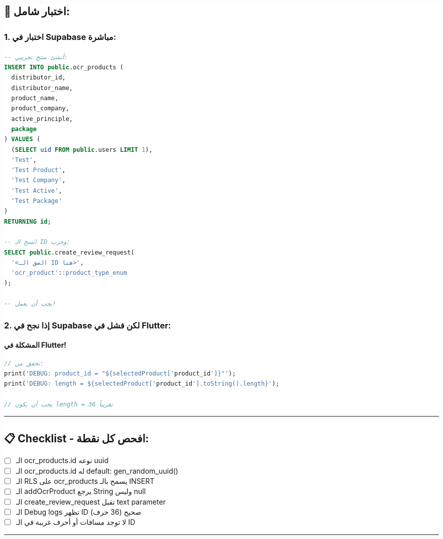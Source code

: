 
## 🧪 اختبار شامل:

### 1. اختبار في Supabase مباشرة:

```sql
-- أنشئ منتج تجريبي:
INSERT INTO public.ocr_products (
  distributor_id,
  distributor_name,
  product_name,
  product_company,
  active_principle,
  package
) VALUES (
  (SELECT uid FROM public.users LIMIT 1),
  'Test',
  'Test Product',
  'Test Company',
  'Test Active',
  'Test Package'
)
RETURNING id;

-- انسخ الـ ID وجرب:
SELECT public.create_review_request(
  '<الصق الـ ID هنا>',
  'ocr_product'::product_type_enum
);

-- يجب أن يعمل!
```

### 2. إذا نجح في Supabase لكن فشل في Flutter:

**المشكلة في Flutter!**

```dart
// تحقق من:
print('DEBUG: product_id = "${selectedProduct['product_id']}"');
print('DEBUG: length = ${selectedProduct['product_id'].toString().length}');

// يجب أن يكون length = 36 تقريباً
```

---

## 📋 Checklist - افحص كل نقطة:

- [ ] الـ ocr_products.id نوعه uuid
- [ ] الـ ocr_products.id له default: gen_random_uuid()
- [ ] الـ RLS على ocr_products يسمح بالـ INSERT
- [ ] الـ addOcrProduct يرجع String وليس null
- [ ] الـ create_review_request تقبل text parameter
- [ ] الـ Debug logs تظهر ID صحيح (36 حرف)
- [ ] لا توجد مسافات أو أحرف غريبة في الـ ID

---